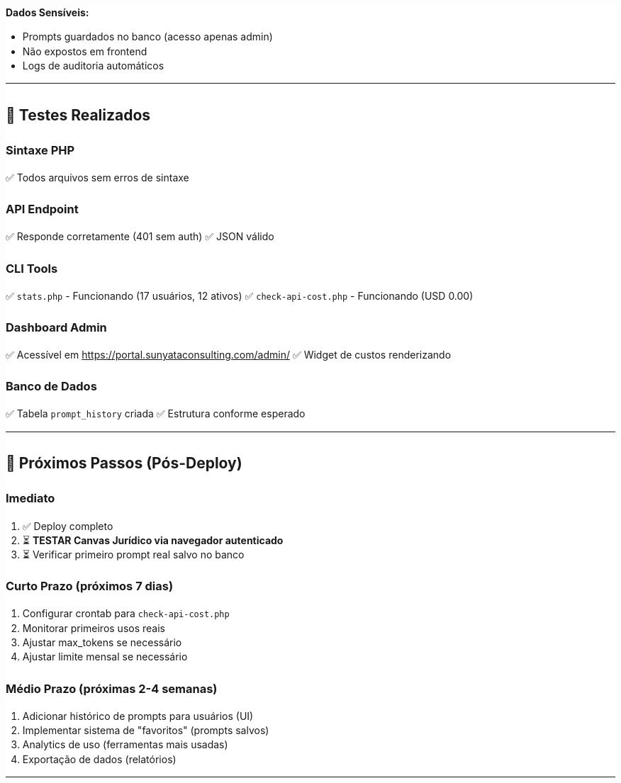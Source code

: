 **Dados Sensíveis:**
- Prompts guardados no banco (acesso apenas admin)
- Não expostos em frontend
- Logs de auditoria automáticos

---

## 🧪 Testes Realizados

### Sintaxe PHP
✅ Todos arquivos sem erros de sintaxe

### API Endpoint
✅ Responde corretamente (401 sem auth)
✅ JSON válido

### CLI Tools
✅ `stats.php` - Funcionando (17 usuários, 12 ativos)
✅ `check-api-cost.php` - Funcionando (USD 0.00)

### Dashboard Admin
✅ Acessível em https://portal.sunyataconsulting.com/admin/
✅ Widget de custos renderizando

### Banco de Dados
✅ Tabela `prompt_history` criada
✅ Estrutura conforme esperado

---

## 📝 Próximos Passos (Pós-Deploy)

### Imediato
1. ✅ Deploy completo
2. ⏳ **TESTAR Canvas Jurídico via navegador autenticado**
3. ⏳ Verificar primeiro prompt real salvo no banco

### Curto Prazo (próximos 7 dias)
1. Configurar crontab para `check-api-cost.php`
2. Monitorar primeiros usos reais
3. Ajustar max_tokens se necessário
4. Ajustar limite mensal se necessário

### Médio Prazo (próximas 2-4 semanas)
1. Adicionar histórico de prompts para usuários (UI)
2. Implementar sistema de "favoritos" (prompts salvos)
3. Analytics de uso (ferramentas mais usadas)
4. Exportação de dados (relatórios)

---